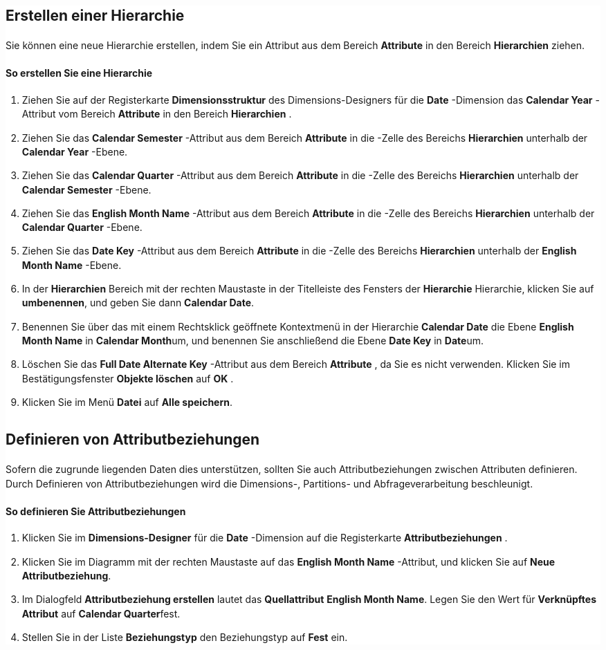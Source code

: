 ## <a name="creating-a-hierarchy"></a>Erstellen einer Hierarchie  
Sie können eine neue Hierarchie erstellen, indem Sie ein Attribut aus dem Bereich **Attribute** in den Bereich **Hierarchien** ziehen.  
  
#### <a name="to-create-a-hierarchy"></a>So erstellen Sie eine Hierarchie  
  
1.  Ziehen Sie auf der Registerkarte **Dimensionsstruktur** des Dimensions-Designers für die **Date** -Dimension das **Calendar Year** -Attribut vom Bereich **Attribute** in den Bereich **Hierarchien** .  
  
2.  Ziehen Sie das **Calendar Semester** -Attribut aus dem Bereich **Attribute** in die **<new level>** -Zelle des Bereichs **Hierarchien** unterhalb der **Calendar Year** -Ebene.  
  
3.  Ziehen Sie das **Calendar Quarter** -Attribut aus dem Bereich **Attribute** in die **<new level>** -Zelle des Bereichs **Hierarchien** unterhalb der **Calendar Semester** -Ebene.  
  
4.  Ziehen Sie das **English Month Name** -Attribut aus dem Bereich **Attribute** in die **<new level>** -Zelle des Bereichs **Hierarchien** unterhalb der **Calendar Quarter** -Ebene.  
  
5.  Ziehen Sie das **Date Key** -Attribut aus dem Bereich **Attribute** in die **<new level>** -Zelle des Bereichs **Hierarchien** unterhalb der **English Month Name** -Ebene.  
  
6.  In der **Hierarchien** Bereich mit der rechten Maustaste in der Titelleiste des Fensters der **Hierarchie** Hierarchie, klicken Sie auf **umbenennen**, und geben Sie dann **Calendar Date**.  
  
7.  Benennen Sie über das mit einem Rechtsklick geöffnete Kontextmenü in der Hierarchie **Calendar Date** die Ebene **English Month Name** in **Calendar Month**um, und benennen Sie anschließend die Ebene **Date Key** in **Date**um.  
  
8.  Löschen Sie das **Full Date Alternate Key** -Attribut aus dem Bereich **Attribute** , da Sie es nicht verwenden. Klicken Sie im Bestätigungsfenster **Objekte löschen** auf **OK** .  
  
9. Klicken Sie im Menü **Datei** auf **Alle speichern**.  
  
## <a name="defining-attribute-relationships"></a>Definieren von Attributbeziehungen  
Sofern die zugrunde liegenden Daten dies unterstützen, sollten Sie auch Attributbeziehungen zwischen Attributen definieren. Durch Definieren von Attributbeziehungen wird die Dimensions-, Partitions- und Abfrageverarbeitung beschleunigt.  
  
#### <a name="to-define-attribute-relationships"></a>So definieren Sie Attributbeziehungen  
  
1.  Klicken Sie im **Dimensions-Designer** für die **Date** -Dimension auf die Registerkarte **Attributbeziehungen** .  
  
2.  Klicken Sie im Diagramm mit der rechten Maustaste auf das **English Month Name** -Attribut, und klicken Sie auf **Neue Attributbeziehung**.  
  
3.  Im Dialogfeld **Attributbeziehung erstellen** lautet das **Quellattribut** **English Month Name**. Legen Sie den Wert für **Verknüpftes Attribut** auf **Calendar Quarter**fest.  
  
4.  Stellen Sie in der Liste **Beziehungstyp** den Beziehungstyp auf **Fest** ein.  
  